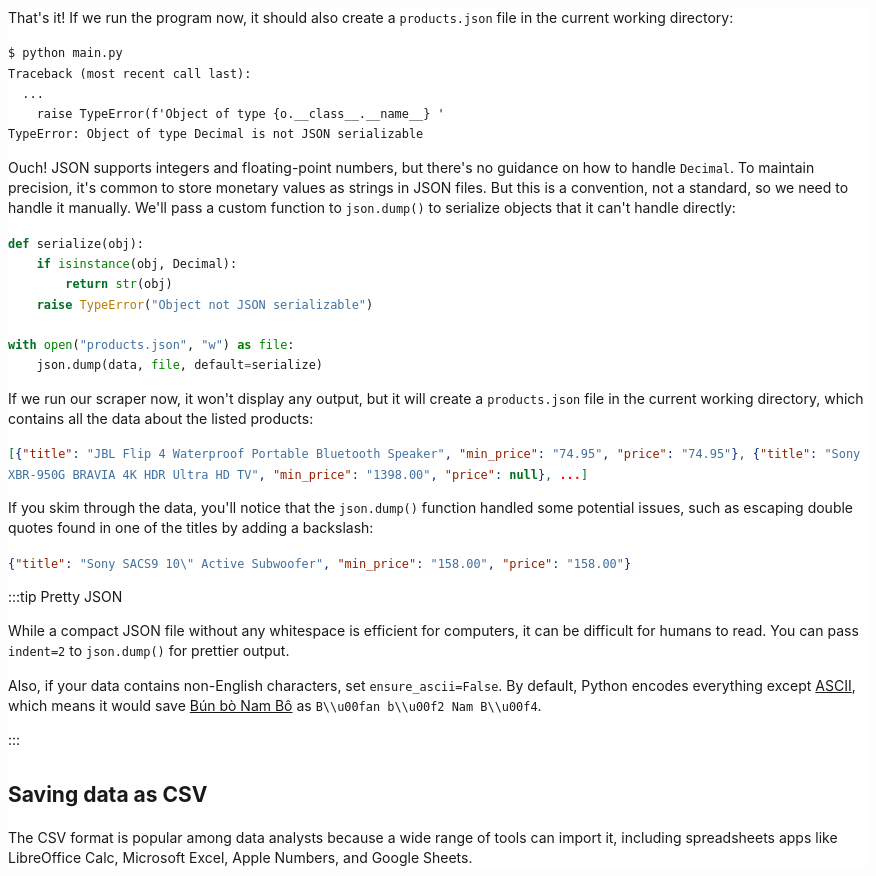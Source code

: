 That's it! If we run the program now, it should also create a `products.json` file in the current working directory:

```text
$ python main.py
Traceback (most recent call last):
  ...
    raise TypeError(f'Object of type {o.__class__.__name__} '
TypeError: Object of type Decimal is not JSON serializable
```

Ouch! JSON supports integers and floating-point numbers, but there's no guidance on how to handle `Decimal`. To maintain precision, it's common to store monetary values as strings in JSON files. But this is a convention, not a standard, so we need to handle it manually. We'll pass a custom function to `json.dump()` to serialize objects that it can't handle directly:

```py
def serialize(obj):
    if isinstance(obj, Decimal):
        return str(obj)
    raise TypeError("Object not JSON serializable")

with open("products.json", "w") as file:
    json.dump(data, file, default=serialize)
```

If we run our scraper now, it won't display any output, but it will create a `products.json` file in the current working directory, which contains all the data about the listed products:


```json title=products.json
[{"title": "JBL Flip 4 Waterproof Portable Bluetooth Speaker", "min_price": "74.95", "price": "74.95"}, {"title": "Sony XBR-950G BRAVIA 4K HDR Ultra HD TV", "min_price": "1398.00", "price": null}, ...]
```

If you skim through the data, you'll notice that the `json.dump()` function handled some potential issues, such as escaping double quotes found in one of the titles by adding a backslash:

```json
{"title": "Sony SACS9 10\" Active Subwoofer", "min_price": "158.00", "price": "158.00"}
```

:::tip Pretty JSON

While a compact JSON file without any whitespace is efficient for computers, it can be difficult for humans to read. You can pass `indent=2` to `json.dump()` for prettier output.

Also, if your data contains non-English characters, set `ensure_ascii=False`. By default, Python encodes everything except [ASCII](https://en.wikipedia.org/wiki/ASCII), which means it would save [Bún bò Nam Bô](https://vi.wikipedia.org/wiki/B%C3%BAn_b%C3%B2_Nam_B%E1%BB%99) as `B\\u00fan b\\u00f2 Nam B\\u00f4`.

:::

## Saving data as CSV

The CSV format is popular among data analysts because a wide range of tools can import it, including spreadsheets apps like LibreOffice Calc, Microsoft Excel, Apple Numbers, and Google Sheets.
